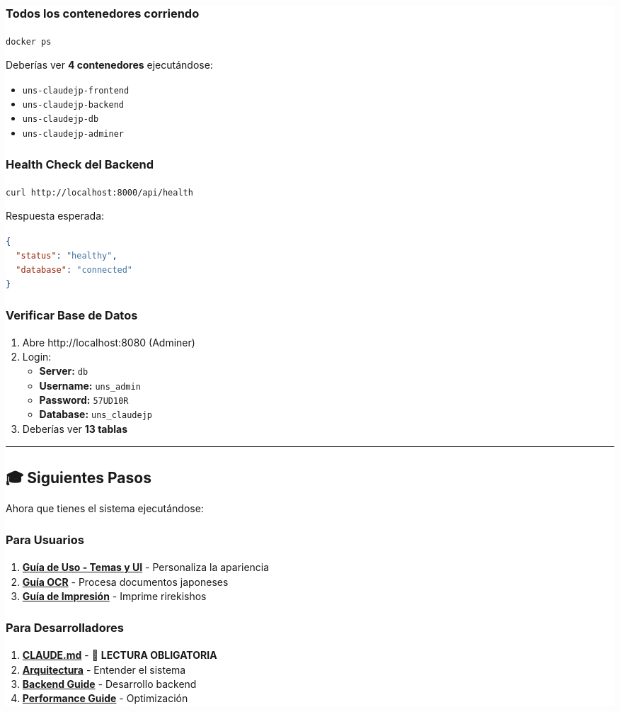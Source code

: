 ### Todos los contenedores corriendo

```bash
docker ps
```

Deberías ver **4 contenedores** ejecutándose:
- `uns-claudejp-frontend`
- `uns-claudejp-backend`
- `uns-claudejp-db`
- `uns-claudejp-adminer`

### Health Check del Backend

```bash
curl http://localhost:8000/api/health
```

Respuesta esperada:
```json
{
  "status": "healthy",
  "database": "connected"
}
```

### Verificar Base de Datos

1. Abre http://localhost:8080 (Adminer)
2. Login:
   - **Server:** `db`
   - **Username:** `uns_admin`
   - **Password:** `57UD10R`
   - **Database:** `uns_claudejp`
3. Deberías ver **13 tablas**

---

## 🎓 Siguientes Pasos

Ahora que tienes el sistema ejecutándose:

### Para Usuarios

1. **[Guía de Uso - Temas y UI](../03-uso/temas_y_ui.md)** - Personaliza la apariencia
2. **[Guía OCR](../03-uso/ocr_multi_documento.md)** - Procesa documentos japoneses
3. **[Guía de Impresión](../03-uso/PRINT_SOLUTION_GUIDE.md)** - Imprime rirekishos

### Para Desarrolladores

1. **[CLAUDE.md](../../CLAUDE.md)** - 🔴 **LECTURA OBLIGATORIA**
2. **[Arquitectura](ARCHITECTURE.md)** - Entender el sistema
3. **[Backend Guide](../../backend/README.md)** - Desarrollo backend
4. **[Performance Guide](../../backend/PERFORMANCE_GUIDE.md)** - Optimización
